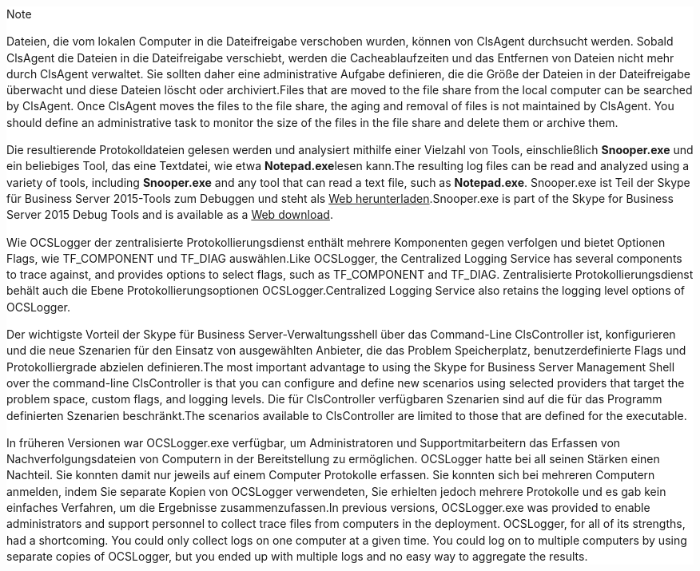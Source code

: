 > [!NOTE]
> <span data-ttu-id="3a490-p110">Dateien, die vom lokalen Computer in die Dateifreigabe verschoben wurden, können von ClsAgent durchsucht werden. Sobald ClsAgent die Dateien in die Dateifreigabe verschiebt, werden die Cacheablaufzeiten und das Entfernen von Dateien nicht mehr durch ClsAgent verwaltet. Sie sollten daher eine administrative Aufgabe definieren, die die Größe der Dateien in der Dateifreigabe überwacht und diese Dateien löscht oder archiviert.</span><span class="sxs-lookup"><span data-stu-id="3a490-p110">Files that are moved to the file share from the local computer can be searched by ClsAgent. Once ClsAgent moves the files to the file share, the aging and removal of files is not maintained by ClsAgent. You should define an administrative task to monitor the size of the files in the file share and delete them or archive them.</span></span> 
  
<span data-ttu-id="3a490-146">Die resultierende Protokolldateien gelesen werden und analysiert mithilfe einer Vielzahl von Tools, einschließlich **Snooper.exe** und ein beliebiges Tool, das eine Textdatei, wie etwa **Notepad.exe**lesen kann.</span><span class="sxs-lookup"><span data-stu-id="3a490-146">The resulting log files can be read and analyzed using a variety of tools, including **Snooper.exe** and any tool that can read a text file, such as **Notepad.exe**.</span></span> <span data-ttu-id="3a490-147">Snooper.exe ist Teil der Skype für Business Server 2015-Tools zum Debuggen und steht als [Web herunterladen](https://go.microsoft.com/fwlink/p/?LinkId=285257).</span><span class="sxs-lookup"><span data-stu-id="3a490-147">Snooper.exe is part of the Skype for Business Server 2015 Debug Tools and is available as a [Web download](https://go.microsoft.com/fwlink/p/?LinkId=285257).</span></span>
  
<span data-ttu-id="3a490-148">Wie OCSLogger der zentralisierte Protokollierungsdienst enthält mehrere Komponenten gegen verfolgen und bietet Optionen Flags, wie TF_COMPONENT und TF_DIAG auswählen.</span><span class="sxs-lookup"><span data-stu-id="3a490-148">Like OCSLogger, the Centralized Logging Service has several components to trace against, and provides options to select flags, such as TF_COMPONENT and TF_DIAG.</span></span> <span data-ttu-id="3a490-149">Zentralisierte Protokollierungsdienst behält auch die Ebene Protokollierungsoptionen OCSLogger.</span><span class="sxs-lookup"><span data-stu-id="3a490-149">Centralized Logging Service also retains the logging level options of OCSLogger.</span></span>
  
<span data-ttu-id="3a490-150">Der wichtigste Vorteil der Skype für Business Server-Verwaltungsshell über das Command-Line ClsController ist, konfigurieren und die neue Szenarien für den Einsatz von ausgewählten Anbieter, die das Problem Speicherplatz, benutzerdefinierte Flags und Protokolliergrade abzielen definieren.</span><span class="sxs-lookup"><span data-stu-id="3a490-150">The most important advantage to using the Skype for Business Server Management Shell over the command-line ClsController is that you can configure and define new scenarios using selected providers that target the problem space, custom flags, and logging levels.</span></span> <span data-ttu-id="3a490-151">Die für ClsController verfügbaren Szenarien sind auf die für das Programm definierten Szenarien beschränkt.</span><span class="sxs-lookup"><span data-stu-id="3a490-151">The scenarios available to ClsController are limited to those that are defined for the executable.</span></span>
  
<span data-ttu-id="3a490-p114">In früheren Versionen war OCSLogger.exe verfügbar, um Administratoren und Supportmitarbeitern das Erfassen von Nachverfolgungsdateien von Computern in der Bereitstellung zu ermöglichen. OCSLogger hatte bei all seinen Stärken einen Nachteil. Sie konnten damit nur jeweils auf einem Computer Protokolle erfassen. Sie konnten sich bei mehreren Computern anmelden, indem Sie separate Kopien von OCSLogger verwendeten, Sie erhielten jedoch mehrere Protokolle und es gab kein einfaches Verfahren, um die Ergebnisse zusammenzufassen.</span><span class="sxs-lookup"><span data-stu-id="3a490-p114">In previous versions, OCSLogger.exe was provided to enable administrators and support personnel to collect trace files from computers in the deployment. OCSLogger, for all of its strengths, had a shortcoming. You could only collect logs on one computer at a given time. You could log on to multiple computers by using separate copies of OCSLogger, but you ended up with multiple logs and no easy way to aggregate the results.</span></span>
  